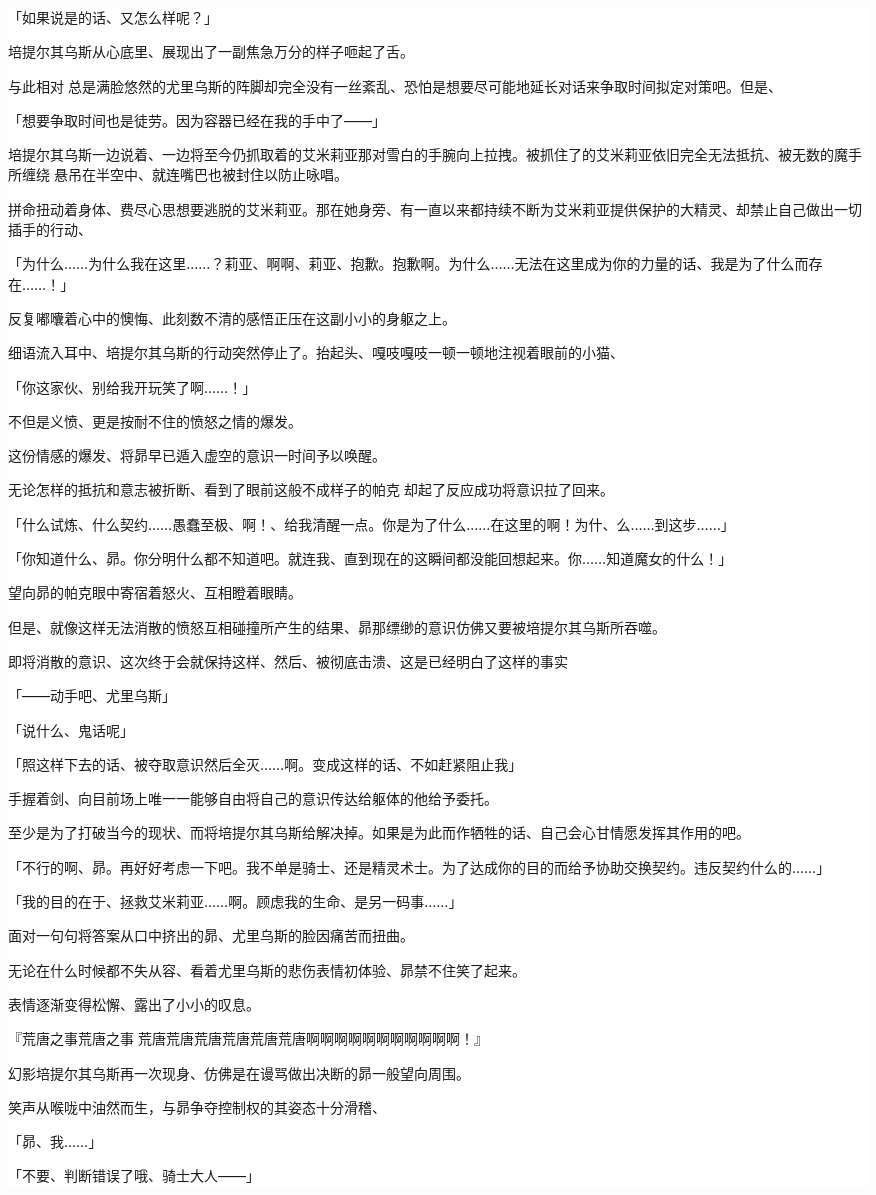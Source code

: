 「如果说是的话、又怎么样呢？」

培提尔其乌斯从心底里、展现出了一副焦急万分的样子咂起了舌。

与此相对 总是满脸悠然的尤里乌斯的阵脚却完全没有一丝紊乱、恐怕是想要尽可能地延长对话来争取时间拟定对策吧。但是、

「想要争取时间也是徒劳。因为容器已经在我的手中了――」

培提尔其乌斯一边说着、一边将至今仍抓取着的艾米莉亚那对雪白的手腕向上拉拽。被抓住了的艾米莉亚依旧完全无法抵抗、被无数的魔手所缠绕 悬吊在半空中、就连嘴巴也被封住以防止咏唱。

拼命扭动着身体、费尽心思想要逃脱的艾米莉亚。那在她身旁、有一直以来都持续不断为艾米莉亚提供保护的大精灵、却禁止自己做出一切插手的行动、

「为什么……为什么我在这里……？莉亚、啊啊、莉亚、抱歉。抱歉啊。为什么……无法在这里成为你的力量的话、我是为了什么而存在……！」

反复嘟囔着心中的懊悔、此刻数不清的感悟正压在这副小小的身躯之上。

细语流入耳中、培提尔其乌斯的行动突然停止了。抬起头、嘎吱嘎吱一顿一顿地注视着眼前的小猫、

「你这家伙、别给我开玩笑了啊……！」

不但是义愤、更是按耐不住的愤怒之情的爆发。

这份情感的爆发、将昴早已遁入虚空的意识一时间予以唤醒。

无论怎样的抵抗和意志被折断、看到了眼前这般不成样子的帕克 却起了反应成功将意识拉了回来。

「什么试炼、什么契约……愚蠢至极、啊！、给我清醒一点。你是为了什么……在这里的啊！为什、么……到这步……」

「你知道什么、昴。你分明什么都不知道吧。就连我、直到现在的这瞬间都没能回想起来。你……知道魔女的什么！」

望向昴的帕克眼中寄宿着怒火、互相瞪着眼睛。

但是、就像这样无法消散的愤怒互相碰撞所产生的结果、昴那缥缈的意识仿佛又要被培提尔其乌斯所吞噬。

即将消散的意识、这次终于会就保持这样、然后、被彻底击溃、这是已经明白了这样的事实

「――动手吧、尤里乌斯」

「说什么、鬼话呢」

「照这样下去的话、被夺取意识然后全灭……啊。变成这样的话、不如赶紧阻止我」

手握着剑、向目前场上唯一一能够自由将自己的意识传达给躯体的他给予委托。

至少是为了打破当今的现状、而将培提尔其乌斯给解决掉。如果是为此而作牺牲的话、自己会心甘情愿发挥其作用的吧。

「不行的啊、昴。再好好考虑一下吧。我不单是骑士、还是精灵术士。为了达成你的目的而给予协助交换契约。违反契约什么的……」

「我的目的在于、拯救艾米莉亚……啊。顾虑我的生命、是另一码事……」

面对一句句将答案从口中挤出的昴、尤里乌斯的脸因痛苦而扭曲。

无论在什么时候都不失从容、看着尤里乌斯的悲伤表情初体验、昴禁不住笑了起来。

表情逐渐变得松懈、露出了小小的叹息。

『荒唐之事荒唐之事 荒唐荒唐荒唐荒唐荒唐荒唐啊啊啊啊啊啊啊啊啊啊啊！』

幻影培提尔其乌斯再一次现身、仿佛是在谩骂做出决断的昴一般望向周围。

笑声从喉咙中油然而生，与昴争夺控制权的其姿态十分滑稽、

「昴、我……」

「不要、判断错误了哦、骑士大人――」
